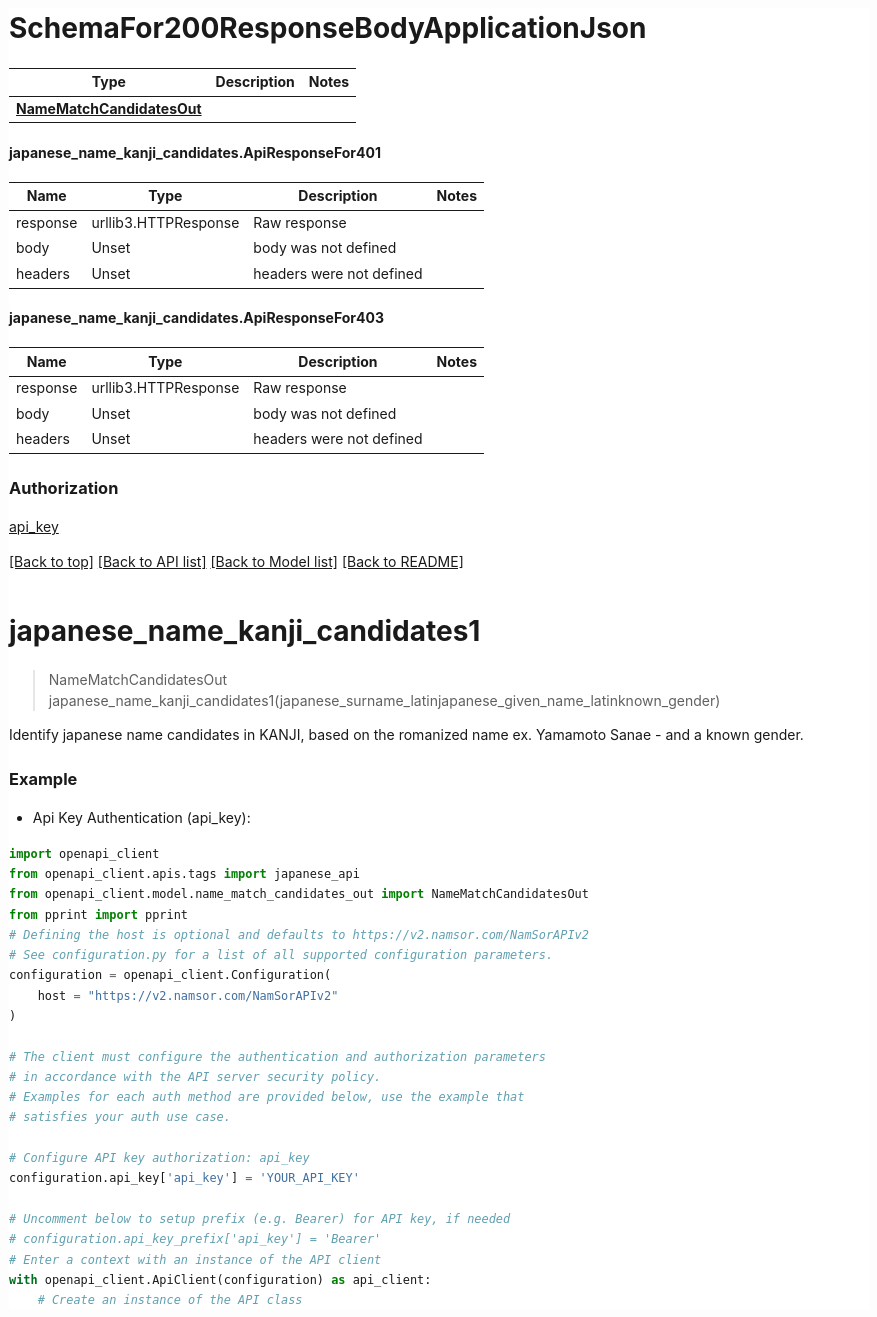 # SchemaFor200ResponseBodyApplicationJson
Type | Description  | Notes
------------- | ------------- | -------------
[**NameMatchCandidatesOut**](../../models/NameMatchCandidatesOut.md) |  | 


#### japanese_name_kanji_candidates.ApiResponseFor401
Name | Type | Description  | Notes
------------- | ------------- | ------------- | -------------
response | urllib3.HTTPResponse | Raw response |
body | Unset | body was not defined |
headers | Unset | headers were not defined |

#### japanese_name_kanji_candidates.ApiResponseFor403
Name | Type | Description  | Notes
------------- | ------------- | ------------- | -------------
response | urllib3.HTTPResponse | Raw response |
body | Unset | body was not defined |
headers | Unset | headers were not defined |

### Authorization

[api_key](../../../README.md#api_key)

[[Back to top]](#__pageTop) [[Back to API list]](../../../README.md#documentation-for-api-endpoints) [[Back to Model list]](../../../README.md#documentation-for-models) [[Back to README]](../../../README.md)

# **japanese_name_kanji_candidates1**
<a id="japanese_name_kanji_candidates1"></a>
> NameMatchCandidatesOut japanese_name_kanji_candidates1(japanese_surname_latinjapanese_given_name_latinknown_gender)

Identify japanese name candidates in KANJI, based on the romanized name ex. Yamamoto Sanae - and a known gender.

### Example

* Api Key Authentication (api_key):
```python
import openapi_client
from openapi_client.apis.tags import japanese_api
from openapi_client.model.name_match_candidates_out import NameMatchCandidatesOut
from pprint import pprint
# Defining the host is optional and defaults to https://v2.namsor.com/NamSorAPIv2
# See configuration.py for a list of all supported configuration parameters.
configuration = openapi_client.Configuration(
    host = "https://v2.namsor.com/NamSorAPIv2"
)

# The client must configure the authentication and authorization parameters
# in accordance with the API server security policy.
# Examples for each auth method are provided below, use the example that
# satisfies your auth use case.

# Configure API key authorization: api_key
configuration.api_key['api_key'] = 'YOUR_API_KEY'

# Uncomment below to setup prefix (e.g. Bearer) for API key, if needed
# configuration.api_key_prefix['api_key'] = 'Bearer'
# Enter a context with an instance of the API client
with openapi_client.ApiClient(configuration) as api_client:
    # Create an instance of the API class
```